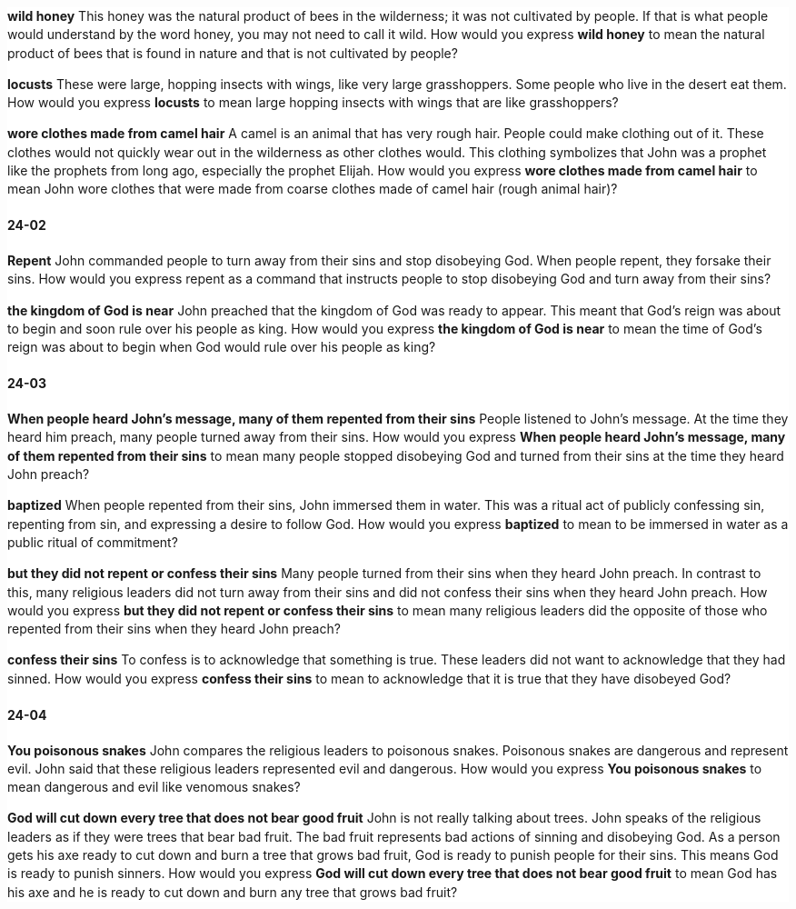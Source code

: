 **wild honey** This honey was the natural product of bees in the wilderness; it was not cultivated by people. If that is what people would understand by the word honey, you may not need to call it wild. How would you express **wild honey** to mean the natural product of bees that is found in nature and that is not cultivated by people?

**locusts** These were large, hopping insects with wings, like very large grasshoppers. Some people who live in the desert eat them. How would you express **locusts** to mean large hopping insects with wings that are like grasshoppers?

**wore clothes made from camel hair** A camel is an animal that has very rough hair. People could make clothing out of it. These clothes would not quickly wear out in the wilderness as other clothes would. This clothing symbolizes that John was a prophet like the prophets from long ago, especially the prophet Elijah. How would you express **wore clothes made from camel hair** to mean John wore clothes that were made from coarse clothes made of camel hair (rough animal hair)?

#### 24-02

**Repent** John commanded people to turn away from their sins and stop disobeying God. When people repent, they forsake their sins. How would you express repent as a command that instructs people to stop disobeying God and turn away from their sins?

**the kingdom of God is near** John preached that the kingdom of God was ready to appear. This meant that God’s reign was about to begin and soon rule over his people as king. How would you express **the kingdom of God is near** to mean the time of God’s reign was about to begin when God would rule over his people as king?

#### 24-03

**When people heard John’s message, many of them repented from their sins** People listened to John’s message. At the time they heard him preach, many people turned away from their sins. How would you express **When people heard John’s message, many of them repented from their sins** to mean many people stopped disobeying God and turned from their sins at the time they heard John preach?

**baptized** When people repented from their sins, John immersed them in water. This was a ritual act of publicly confessing sin, repenting from sin, and expressing a desire to follow God. How would you express **baptized** to mean to be immersed in water as a public ritual of commitment?

**but they did not repent or confess their sins** Many people turned from their sins when they heard John preach. In contrast to this, many religious leaders did not turn away from their sins and did not confess their sins when they heard John preach. How would you express **but they did not repent or confess their sins** to mean many religious leaders did the opposite of those who repented from their sins when they heard John preach?

**confess their sins** To confess is to acknowledge that something is true. These leaders did not want to acknowledge that they had sinned. How would you express **confess their sins** to mean to acknowledge that it is true that they have disobeyed God?

#### 24-04

**You poisonous snakes** John compares the religious leaders to poisonous snakes. Poisonous snakes are dangerous and represent evil. John said that these religious leaders represented evil and dangerous. How would you express **You poisonous snakes** to mean dangerous and evil like venomous snakes?

**God will cut down every tree that does not bear good fruit** John is not really talking about trees. John speaks of the religious leaders as if they were trees that bear bad fruit. The bad fruit represents bad actions of sinning and disobeying God. As a person gets his axe ready to cut down and burn a tree that grows bad fruit, God is ready to punish people for their sins. This means God is ready to punish sinners. How would you express **God will cut down every tree that does not bear good fruit** to mean God has his axe and he is ready to cut down and burn any tree that grows bad fruit?
